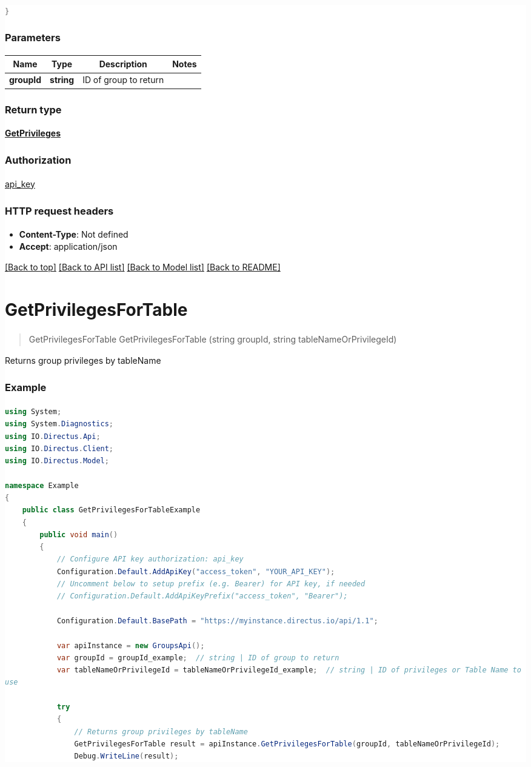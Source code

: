 ```csharp
}
```

### Parameters

Name | Type | Description  | Notes
------------- | ------------- | ------------- | -------------
 **groupId** | **string**| ID of group to return | 

### Return type

[**GetPrivileges**](GetPrivileges.md)

### Authorization

[api_key](../README.md#api_key)

### HTTP request headers

 - **Content-Type**: Not defined
 - **Accept**: application/json

[[Back to top]](#) [[Back to API list]](../README.md#documentation-for-api-endpoints) [[Back to Model list]](../README.md#documentation-for-models) [[Back to README]](../README.md)

<a name="getprivilegesfortable"></a>
# **GetPrivilegesForTable**
> GetPrivilegesForTable GetPrivilegesForTable (string groupId, string tableNameOrPrivilegeId)

Returns group privileges by tableName

### Example
```csharp
using System;
using System.Diagnostics;
using IO.Directus.Api;
using IO.Directus.Client;
using IO.Directus.Model;

namespace Example
{
    public class GetPrivilegesForTableExample
    {
        public void main()
        {
            // Configure API key authorization: api_key
            Configuration.Default.AddApiKey("access_token", "YOUR_API_KEY");
            // Uncomment below to setup prefix (e.g. Bearer) for API key, if needed
            // Configuration.Default.AddApiKeyPrefix("access_token", "Bearer");

            Configuration.Default.BasePath = "https://myinstance.directus.io/api/1.1";
            
            var apiInstance = new GroupsApi();
            var groupId = groupId_example;  // string | ID of group to return
            var tableNameOrPrivilegeId = tableNameOrPrivilegeId_example;  // string | ID of privileges or Table Name to use

            try
            {
                // Returns group privileges by tableName
                GetPrivilegesForTable result = apiInstance.GetPrivilegesForTable(groupId, tableNameOrPrivilegeId);
                Debug.WriteLine(result);
```